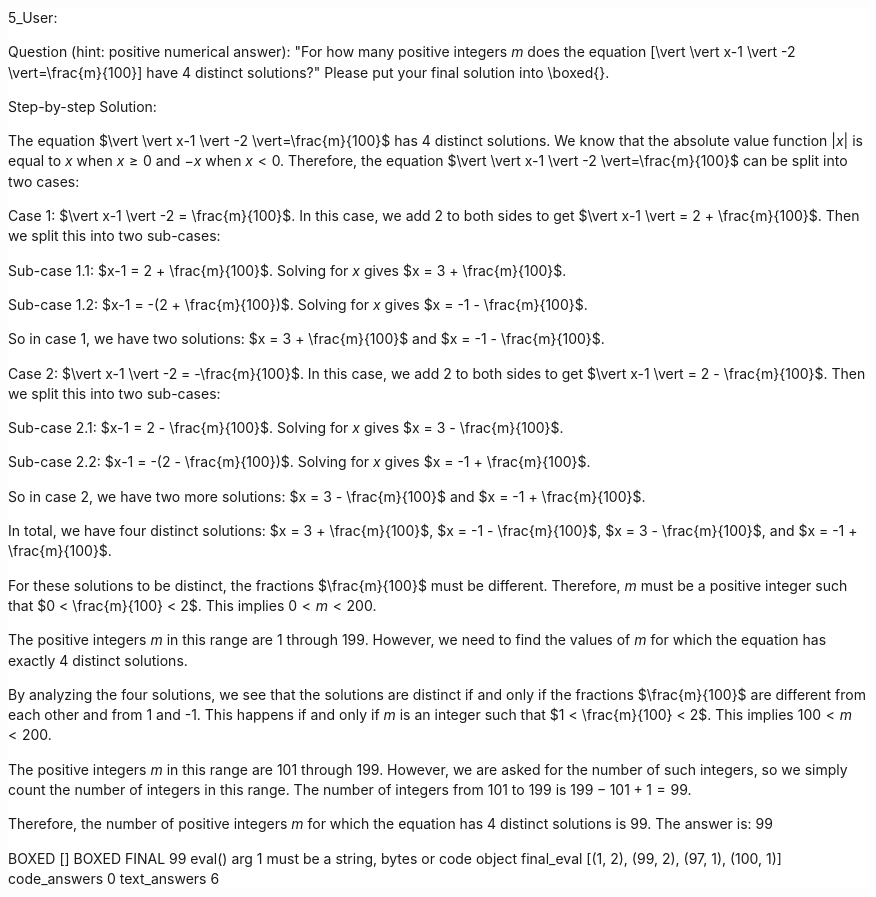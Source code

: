 5_User:

Question (hint: positive numerical answer):
"For how many positive integers $m$ does the equation \[\vert \vert x-1 \vert -2 \vert=\frac{m}{100}\] have $4$ distinct solutions?"
Please put your final solution into \boxed{}.

Step-by-step Solution:



The equation $\vert \vert x-1 \vert -2 \vert=\frac{m}{100}$ has 4 distinct solutions.
We know that the absolute value function $|x|$ is equal to $x$ when $x \geq 0$ and $-x$ when $x < 0$. Therefore, the equation $\vert \vert x-1 \vert -2 \vert=\frac{m}{100}$ can be split into two cases:

Case 1: $\vert x-1 \vert -2 = \frac{m}{100}$.
In this case, we add 2 to both sides to get $\vert x-1 \vert = 2 + \frac{m}{100}$. Then we split this into two sub-cases:

Sub-case 1.1: $x-1 = 2 + \frac{m}{100}$. Solving for $x$ gives $x = 3 + \frac{m}{100}$.

Sub-case 1.2: $x-1 = -(2 + \frac{m}{100})$. Solving for $x$ gives $x = -1 - \frac{m}{100}$.

So in case 1, we have two solutions: $x = 3 + \frac{m}{100}$ and $x = -1 - \frac{m}{100}$.

Case 2: $\vert x-1 \vert -2 = -\frac{m}{100}$.
In this case, we add 2 to both sides to get $\vert x-1 \vert = 2 - \frac{m}{100}$. Then we split this into two sub-cases:

Sub-case 2.1: $x-1 = 2 - \frac{m}{100}$. Solving for $x$ gives $x = 3 - \frac{m}{100}$.

Sub-case 2.2: $x-1 = -(2 - \frac{m}{100})$. Solving for $x$ gives $x = -1 + \frac{m}{100}$.

So in case 2, we have two more solutions: $x = 3 - \frac{m}{100}$ and $x = -1 + \frac{m}{100}$.

In total, we have four distinct solutions: $x = 3 + \frac{m}{100}$, $x = -1 - \frac{m}{100}$, $x = 3 - \frac{m}{100}$, and $x = -1 + \frac{m}{100}$.

For these solutions to be distinct, the fractions $\frac{m}{100}$ must be different. Therefore, $m$ must be a positive integer such that $0 < \frac{m}{100} < 2$. This implies $0 < m < 200$.

The positive integers $m$ in this range are 1 through 199. However, we need to find the values of $m$ for which the equation has exactly 4 distinct solutions.

By analyzing the four solutions, we see that the solutions are distinct if and only if the fractions $\frac{m}{100}$ are different from each other and from 1 and -1. This happens if and only if $m$ is an integer such that $1 < \frac{m}{100} < 2$. This implies $100 < m < 200$.

The positive integers $m$ in this range are 101 through 199. However, we are asked for the number of such integers, so we simply count the number of integers in this range. The number of integers from 101 to 199 is $199 - 101 + 1 = 99$.

Therefore, the number of positive integers $m$ for which the equation has 4 distinct solutions is 99. The answer is: $99$

BOXED []
BOXED FINAL 99
eval() arg 1 must be a string, bytes or code object final_eval
[(1, 2), (99, 2), (97, 1), (100, 1)]
code_answers 0 text_answers 6
